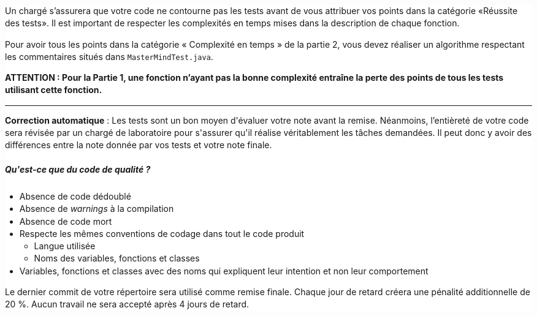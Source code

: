 Un chargé s’assurera que votre code ne contourne pas les tests avant de vous attribuer vos points dans la catégorie «Réussite des tests». Il est important de respecter les complexités en temps mises dans la description de chaque fonction. 

Pour avoir tous les points dans la catégorie « Complexité en temps » de la partie 2, vous devez réaliser un algorithme respectant les commentaires situés dans `MasterMindTest.java`.

**ATTENTION : Pour la Partie 1, une fonction n’ayant pas la bonne complexité entraîne la perte des points de tous les tests utilisant cette fonction.**

------------------------------------------------------------------------

**Correction automatique** : Les tests sont un bon moyen d'évaluer votre note avant la remise. Néanmoins, l’entièreté 
de votre code sera révisée par un chargé de laboratoire pour s'assurer qu'il réalise véritablement les tâches demandées.
Il peut donc y avoir des différences entre la note donnée par vos tests et votre note finale.

##### Qu'est-ce que du code de qualité ?
* Absence de code dédoublé
* Absence de *warnings* à la compilation
* Absence de code mort
* Respecte les mêmes conventions de codage dans tout le code produit
  * Langue utilisée
  * Noms des variables, fonctions et classes
* Variables, fonctions et classes avec des noms qui expliquent leur intention et non leur comportement

Le dernier commit de votre répertoire sera utilisé comme remise finale. Chaque jour de retard créera une pénalité 
additionnelle de 20 %. Aucun travail ne sera accepté après 4 jours de retard.


